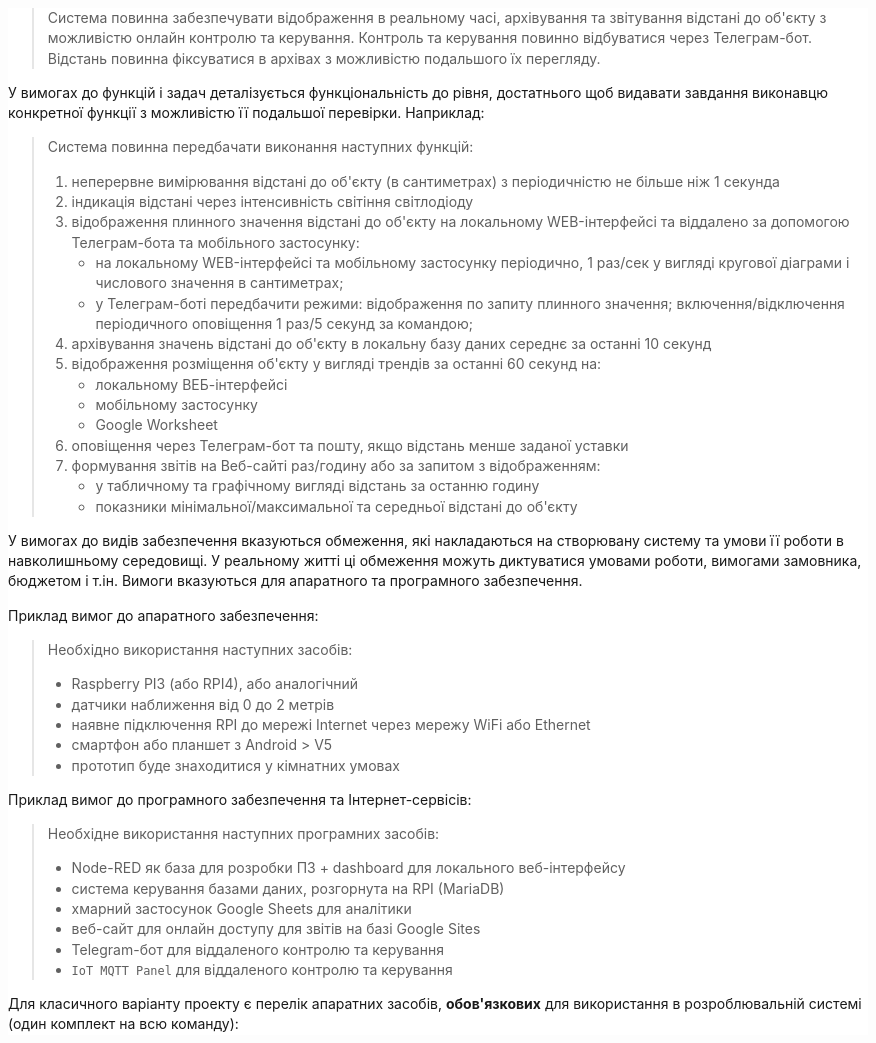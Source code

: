 > Система повинна забезпечувати відображення в реальному часі, архівування та звітування відстані до об'єкту з можливістю онлайн контролю та керування. Контроль та керування повинно відбуватися через Телеграм-бот. Відстань повинна фіксуватися в архівах з можливістю подальшого їх перегляду.      

У вимогах до функцій і задач деталізується функціональність до рівня, достатнього щоб видавати завдання виконавцю конкретної функції з можливістю її подальшої перевірки. Наприклад: 

> Система повинна передбачати виконання наступних функцій:
>
> 1. неперервне вимірювання відстані до об'єкту (в сантиметрах) з періодичністю не більше ніж 1 секунда
> 2. індикація відстані через інтенсивність світіння світлодіоду
> 3. відображення плинного значення відстані до об'єкту на локальному WEB-інтерфейсі та віддалено за допомогою Телеграм-бота та мобільного застосунку:
>    - на локальному WEB-інтерфейсі та мобільному застосунку періодично, 1 раз/сек у вигляді кругової діаграми і числового значення в сантиметрах;
>    - у Телеграм-боті передбачити режими: відображення по запиту плинного значення; включення/відключення періодичного оповіщення 1 раз/5 секунд за командою;
> 4. архівування значень відстані до об'єкту в локальну базу даних середнє за останні 10 секунд
> 5. відображення розміщення об'єкту у вигляді трендів за останні 60 секунд на:
>    - локальному ВЕБ-інтерфейсі
>    - мобільному застосунку
>    - Google Worksheet
> 6. оповіщення через Телеграм-бот та пошту, якщо відстань менше заданої уставки
> 7. формування звітів на Веб-сайті раз/годину або за запитом з відображенням:
>    - у табличному та графічному вигляді відстань за останню годину
>    - показники мінімальної/максимальної та середньої відстані до об'єкту  

У вимогах до видів забезпечення вказуються обмеження, які накладаються на створювану систему та умови її роботи в навколишньому середовищі. У реальному житті ці обмеження можуть диктуватися умовами роботи, вимогами замовника, бюджетом і т.ін. Вимоги вказуються для апаратного та програмного забезпечення.     

Приклад вимог до апаратного забезпечення:

> Необхідно використання наступних засобів: 
>
> - Raspberry PI3 (або RPI4), або аналогічний
> - датчики наближення від 0 до 2 метрів
> - наявне підключення RPI до мережі Internet через мережу WiFi або Ethernet
> - смартфон або планшет з Android > V5
> - прототип буде знаходитися у кімнатних умовах 

Приклад вимог до програмного забезпечення та Інтернет-сервісів:

> Необхідне використання наступних програмних засобів:
>
> - Node-RED як база для розробки ПЗ + dashboard для локального веб-інтерфейсу
> - система керування базами даних, розгорнута на  RPI (MariaDB)
> - хмарний застосунок Google Sheets для аналітики  
> - веб-сайт для онлайн доступу для звітів на базі Google Sites
> - Telegram-бот для віддаленого контролю та керування 
> - `IoT MQTT Panel` для віддаленого контролю та керування 

Для класичного варіанту проекту є перелік апаратних засобів, **обов'язкових** для використання в розроблювальній системі (один комплект на всю команду):
